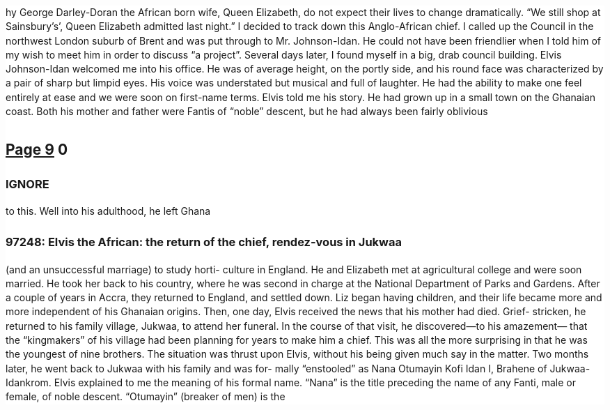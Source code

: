 hy George Darley-Doran the African 
born wife, Queen Elizabeth, do not expect their 
lives to change dramatically. “We still shop at 
Sainsbury’s’, Queen Elizabeth admitted last 
night.” 
I decided to track down this Anglo-African 
chief. I called up the Council in the northwest 
London suburb of Brent and was put through to 
Mr. Johnson-Idan. He could not have been 
friendlier when I told him of my wish to meet 
him in order to discuss “a project”. Several days 
later, I found myself in a big, drab council 
building. 
Elvis Johnson-Idan welcomed me into his 
office. He was of average height, on the portly 
side, and his round face was characterized by a 
pair of sharp but limpid eyes. His voice was 
understated but musical and full of laughter. 
He had the ability to make one feel entirely at 
ease and we were soon on first-name terms. 
Elvis told me his story. He had grown up in 
a small town on the Ghanaian coast. Both his 
mother and father were Fantis of “noble” 
descent, but he had always been fairly oblivious

## [Page 9](https://demo.humlab.umu.se/courier/097246engo.pdf#page=9) 0

### IGNORE

  
to this. Well into his adulthood, he left Ghana 


### 97248: Elvis the African: the return of the chief, rendez-vous in Jukwaa

(and an unsuccessful marriage) to study horti- 
culture in England. He and Elizabeth met at 
agricultural college and were soon married. He 
took her back to his country, where he was 
second in charge at the National Department of 
Parks and Gardens. After a couple of years in 
Accra, they returned to England, and settled 
down. Liz began having children, and their life 
became more and more independent of his 
Ghanaian origins. Then, one day, Elvis received 
the news that his mother had died. Grief- 
stricken, he returned to his family village, 
Jukwaa, to attend her funeral. In the course of 
that visit, he discovered—to his amazement— 
that the “kingmakers” of his village had been 
planning for years to make him a chief. This 
was all the more surprising in that he was the 
youngest of nine brothers. The situation was 
thrust upon Elvis, without his being given much 
say in the matter. Two months later, he went 
back to Jukwaa with his family and was for- 
mally “enstooled” as Nana Otumayin Kofi Idan 
I, Brahene of Jukwaa-Idankrom. 
Elvis explained to me the meaning of his 
formal name. “Nana” is the title preceding the 
name of any Fanti, male or female, of noble 
descent. “Otumayin” (breaker of men) is the 